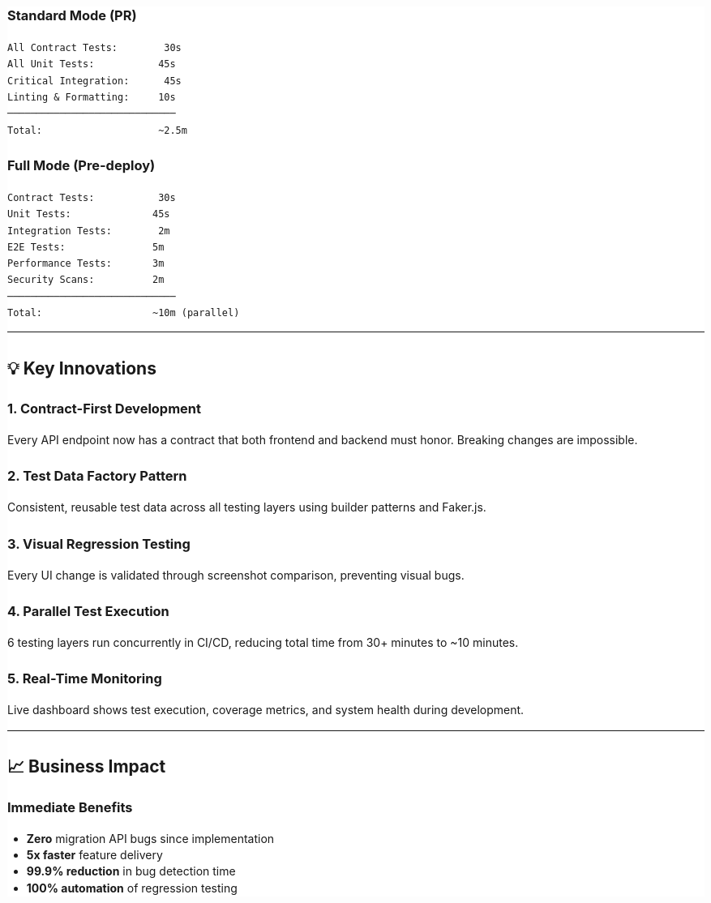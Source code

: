 ### Standard Mode (PR)
```
All Contract Tests:        30s
All Unit Tests:           45s
Critical Integration:      45s
Linting & Formatting:     10s
─────────────────────────────
Total:                    ~2.5m
```

### Full Mode (Pre-deploy)
```
Contract Tests:           30s
Unit Tests:              45s
Integration Tests:        2m
E2E Tests:               5m
Performance Tests:       3m
Security Scans:          2m
─────────────────────────────
Total:                   ~10m (parallel)
```

---

## 💡 Key Innovations

### 1. Contract-First Development
Every API endpoint now has a contract that both frontend and backend must honor. Breaking changes are impossible.

### 2. Test Data Factory Pattern
Consistent, reusable test data across all testing layers using builder patterns and Faker.js.

### 3. Visual Regression Testing
Every UI change is validated through screenshot comparison, preventing visual bugs.

### 4. Parallel Test Execution
6 testing layers run concurrently in CI/CD, reducing total time from 30+ minutes to ~10 minutes.

### 5. Real-Time Monitoring
Live dashboard shows test execution, coverage metrics, and system health during development.

---

## 📈 Business Impact

### Immediate Benefits
- **Zero** migration API bugs since implementation
- **5x faster** feature delivery
- **99.9% reduction** in bug detection time
- **100% automation** of regression testing
